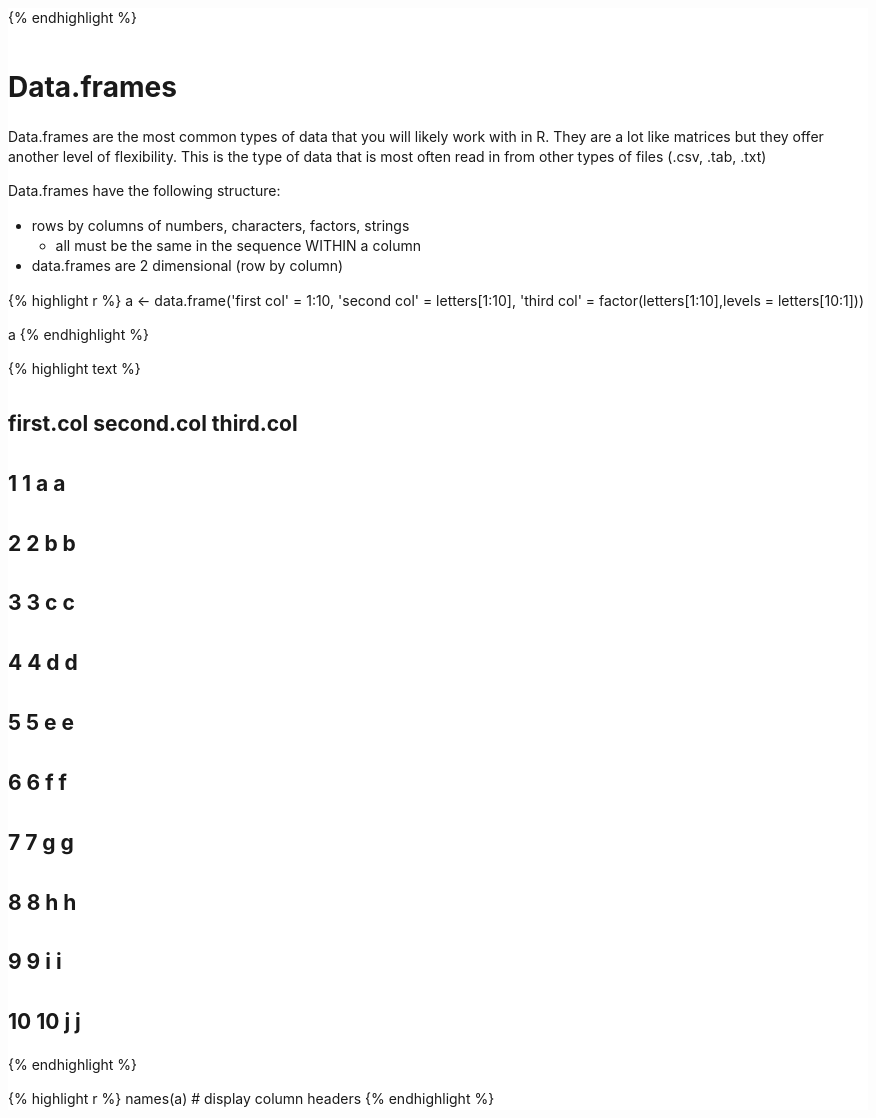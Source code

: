 {% endhighlight %}

# Data.frames

Data.frames are the most common types of data that you will likely work with in R.  They are a lot like matrices but they offer another level of flexibility.  This is the type of data that is most often read in from other types of files (.csv, .tab, .txt)

Data.frames have the following structure:

* rows by columns of numbers, characters, factors, strings
  * all must be the same in the sequence WITHIN a column
* data.frames are 2 dimensional (row by column)


{% highlight r %}
a <- data.frame('first col' = 1:10, 
                'second col' = letters[1:10], 
                'third col' = factor(letters[1:10],levels = letters[10:1]))

a
{% endhighlight %}



{% highlight text %}
##    first.col second.col third.col
## 1          1          a         a
## 2          2          b         b
## 3          3          c         c
## 4          4          d         d
## 5          5          e         e
## 6          6          f         f
## 7          7          g         g
## 8          8          h         h
## 9          9          i         i
## 10        10          j         j
{% endhighlight %}



{% highlight r %}
names(a)  # display column headers
{% endhighlight %}
